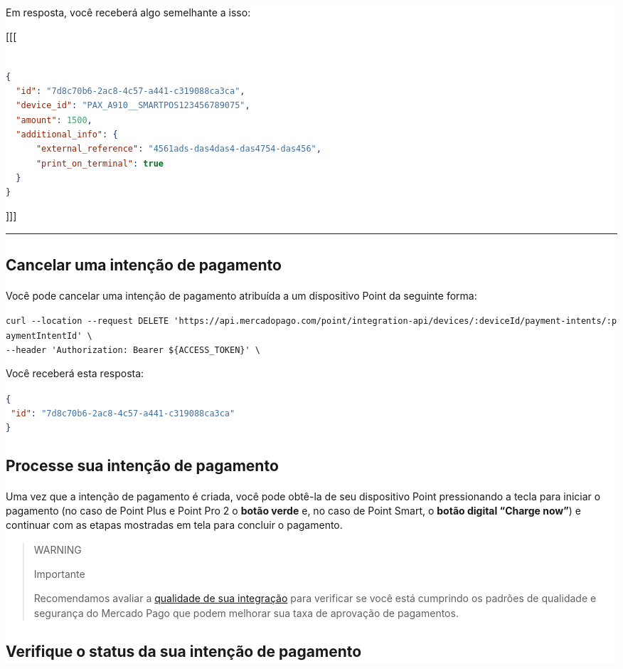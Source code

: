 Em resposta, você receberá algo semelhante a isso:

[[[
```json

{
  "id": "7d8c70b6-2ac8-4c57-a441-c319088ca3ca",
  "device_id": "PAX_A910__SMARTPOS123456789075",
  "amount": 1500,
  "additional_info": {
      "external_reference": "4561ads-das4das4-das4754-das456",
      "print_on_terminal": true
  }
}
```
]]]

------------

## Cancelar uma intenção de pagamento

Você pode cancelar uma intenção de pagamento atribuída a um dispositivo Point da seguinte forma:

``` curl
curl --location --request DELETE 'https://api.mercadopago.com/point/integration-api/devices/:deviceId/payment-intents/:paymentIntentId' \
--header 'Authorization: Bearer ${ACCESS_TOKEN}' \
```

Você receberá esta resposta:

``` json
{
 "id": "7d8c70b6-2ac8-4c57-a441-c319088ca3ca"
}
```

## Processe sua intenção de pagamento

Uma vez que a intenção de pagamento é criada, você pode obtê-la de seu dispositivo Point pressionando a tecla para iniciar o pagamento (no caso de Point Plus e Point Pro 2 o **botão verde** e, no caso de Point Smart, o **botão digital “Charge now”**) e continuar com as etapas mostradas em tela para concluir o pagamento.

> WARNING
>
> Importante
>
> Recomendamos avaliar a [qualidade de sua integração](/developers/pt/docs/checkout-api/additional-content/integration-quality) para verificar se você está cumprindo os padrões de qualidade e segurança do Mercado Pago que podem melhorar sua taxa de aprovação de pagamentos.


## Verifique o status da sua intenção de pagamento
